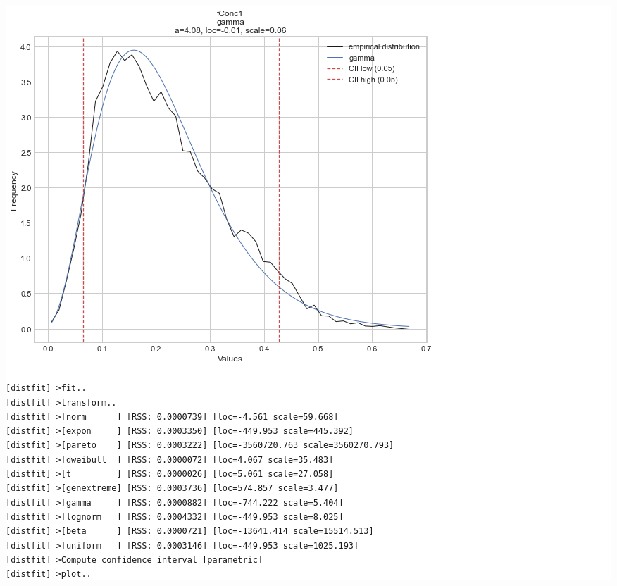 ![png](output/output_39_9.png)
    


    [distfit] >fit..
    [distfit] >transform..
    [distfit] >[norm      ] [RSS: 0.0000739] [loc=-4.561 scale=59.668] 
    [distfit] >[expon     ] [RSS: 0.0003350] [loc=-449.953 scale=445.392] 
    [distfit] >[pareto    ] [RSS: 0.0003222] [loc=-3560720.763 scale=3560270.793] 
    [distfit] >[dweibull  ] [RSS: 0.0000072] [loc=4.067 scale=35.483] 
    [distfit] >[t         ] [RSS: 0.0000026] [loc=5.061 scale=27.058] 
    [distfit] >[genextreme] [RSS: 0.0003736] [loc=574.857 scale=3.477] 
    [distfit] >[gamma     ] [RSS: 0.0000882] [loc=-744.222 scale=5.404] 
    [distfit] >[lognorm   ] [RSS: 0.0004332] [loc=-449.953 scale=8.025] 
    [distfit] >[beta      ] [RSS: 0.0000721] [loc=-13641.414 scale=15514.513] 
    [distfit] >[uniform   ] [RSS: 0.0003146] [loc=-449.953 scale=1025.193] 
    [distfit] >Compute confidence interval [parametric]
    [distfit] >plot..
    


    